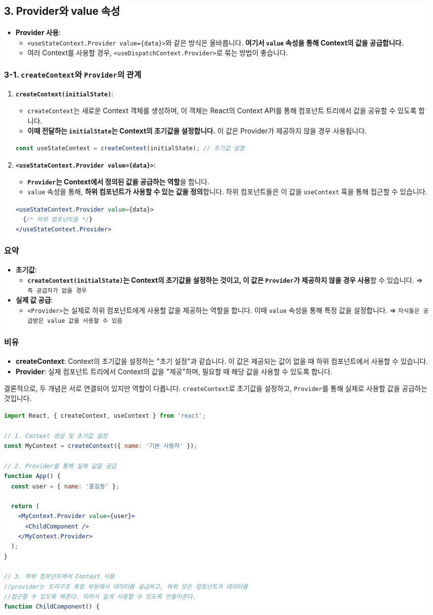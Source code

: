 ## 3. Provider와 value 속성

- **Provider 사용**:
    - `<useStateContext.Provider value={data}>`와 같은 방식은 올바릅니다. **여기서 `value` 속성을 통해 Context의 값을 공급합니다.**
    - 여러 Context를 사용할 경우, `<useDispatchContext.Provider>`로 묶는 방법이 좋습니다.

### 3-1. `createContext`와 `Provider`의 관계

1. **`createContext(initialState)`**:
    - `createContext`는 새로운 Context 객체를 생성하며, 이 객체는 React의 Context API를 통해 컴포넌트 트리에서 값을 공유할 수 있도록 합니다.
    - **이때 전달하는 `initialState`는 Context의 초기값을 설정합니다.** 이 값은 Provider가 제공하지 않을 경우 사용됩니다.
    
    ```jsx
    const useStateContext = createContext(initialState); // 초기값 설정
    
    ```
    
2. **`<useStateContext.Provider value={data}>`**:
    - **`Provider`는 Context에서 정의된 값을 공급하는 역할**을 합니다.
    - `value` 속성을 통해, **하위 컴포넌트가 사용할 수 있는 값을 정의**합니다. 하위 컴포넌트들은 이 값을 `useContext` 훅을 통해 접근할 수 있습니다.
    
    ```jsx
    <useStateContext.Provider value={data}>
      {/* 하위 컴포넌트들 */}
    </useStateContext.Provider>
    
    ```
    

### 요약

- **초기값**:
    - **`createContext(initialState)`는 Context의 초기값을 설정하는 것이고, 이 값은 `Provider`가 제공하지 않을 경우 사용**할 수 있습니다. ⇒ `즉 공급자가 없을 경우`
- **실제 값 공급**:
    - `<Provider>`는 실제로 하위 컴포넌트에게 사용할 값을 제공하는 역할을 합니다. 이때 `value` 속성을 통해 특정 값을 설정합니다. ⇒ `자식들은 공급받은 value 값을 사용할 수 있음`

### 비유

- **createContext**: Context의 초기값을 설정하는 "초기 설정"과 같습니다. 이 값은 제공되는 값이 없을 때 하위 컴포넌트에서 사용할 수 있습니다.
- **Provider**: 실제 컴포넌트 트리에서 Context의 값을 "제공"하며, 필요할 때 해당 값을 사용할 수 있도록 합니다.

결론적으로, 두 개념은 서로 연결되어 있지만 역할이 다릅니다. `createContext`로 초기값을 설정하고, `Provider`를 통해 실제로 사용할 값을 공급하는 것입니다.

```jsx
import React, { createContext, useContext } from 'react';

// 1. Context 생성 및 초기값 설정
const MyContext = createContext({ name: '기본 사용자' });

// 2. Provider를 통해 실제 값을 공급
function App() {
  const user = { name: '홍길동' };

  return (
    <MyContext.Provider value={user}>
      <ChildComponent />
    </MyContext.Provider>
  );
}

// 3. 하위 컴포넌트에서 Context 사용
//provider는 트리구조 특정 부분에서 데이터를 공급하고, 하위 모든 컴포넌트가 데이터를
//접근할 수 있도록 해준다. 따라서 쉽게 사용할 수 있도록 만들어준다.
function ChildComponent() {
```